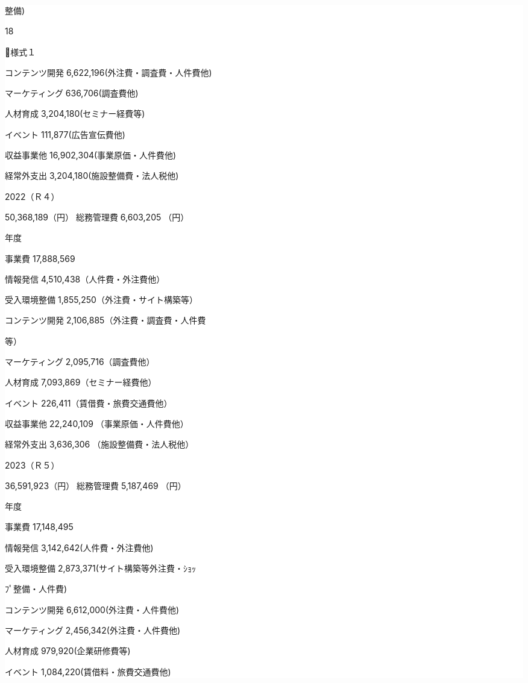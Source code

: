 整備)

18

様式１

  コンテンツ開発 6,622,196(外注費・調査費・人件費他)

  マーケティング  636,706(調査費他)

  人材育成       3,204,180(セミナー経費等)

  イベント        111,877(広告宣伝費他)

収益事業他      16,902,304(事業原価・人件費他)

経常外支出       3,204,180(施設整備費・法人税他)

2022（Ｒ４）

50,368,189（円）  総務管理費       6,603,205                  （円）

年度

事業費          17,888,569

  情報発信         4,510,438（人件費・外注費他）

  受入環境整備     1,855,250（外注費・サイト構築等）

  コンテンツ開発   2,106,885（外注費・調査費・人件費

等）

  マーケティング   2,095,716（調査費他）

  人材育成         7,093,869（セミナー経費他）

  イベント           226,411（賃借費・旅費交通費他）

収益事業他      22,240,109  （事業原価・人件費他）

経常外支出       3,636,306  （施設整備費・法人税他）

2023（Ｒ５）

36,591,923（円）  総務管理費       5,187,469                   （円）

年度

事業費          17,148,495

  情報発信        3,142,642(人件費・外注費他)

  受入環境整備    2,873,371(サイト構築等外注費・ｼｮｯ

ﾌﾟ整備・人件費)

  コンテンツ開発  6,612,000(外注費・人件費他)

  マーケティング  2,456,342(外注費・人件費他)

  人材育成          979,920(企業研修費等)

  イベント        1,084,220(賃借料・旅費交通費他)
